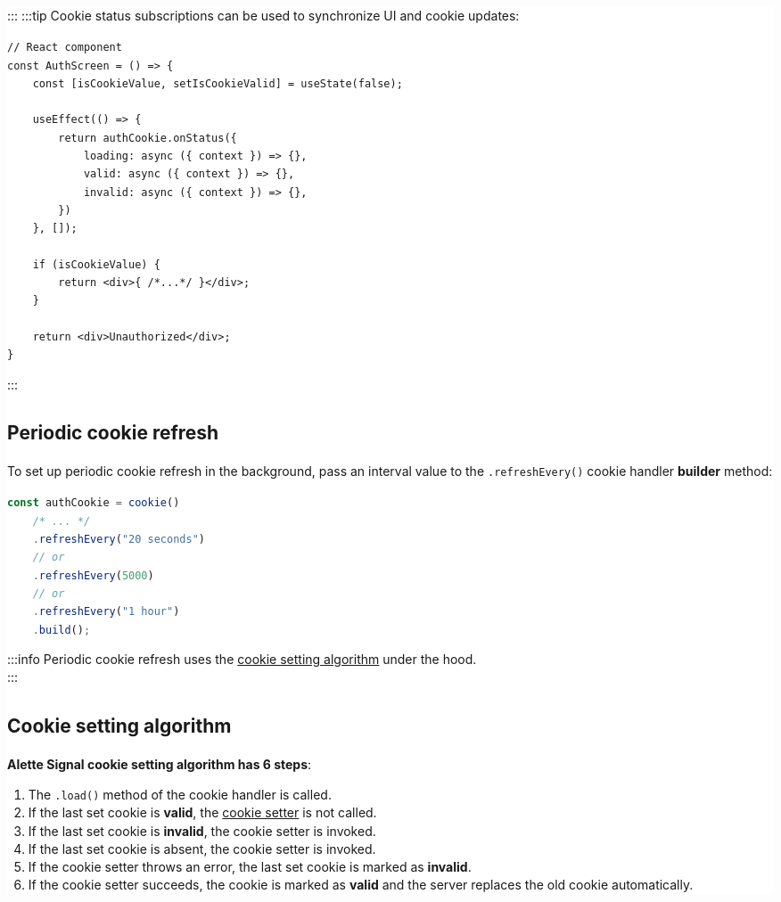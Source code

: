 ```ts
```
:::
:::tip
Cookie status subscriptions can be used to synchronize UI and cookie updates:
```tsx
// React component
const AuthScreen = () => {
    const [isCookieValue, setIsCookieValid] = useState(false);

    useEffect(() => {
        return authCookie.onStatus({
            loading: async ({ context }) => {},
            valid: async ({ context }) => {},
            invalid: async ({ context }) => {},
        })
    }, []);

    if (isCookieValue) {
        return <div>{ /*...*/ }</div>;
    }

    return <div>Unauthorized</div>;
}
```
:::

## Periodic cookie refresh
To set up periodic cookie refresh in the background,
pass an interval value to the `.refreshEvery()` cookie handler **builder** method:
```ts
const authCookie = cookie()
	/* ... */
    .refreshEvery("20 seconds")
	// or
    .refreshEvery(5000)
	// or
    .refreshEvery("1 hour")
	.build();
```
:::info
Periodic cookie refresh uses the [cookie setting algorithm](#cookie-setting-algorithm) under the hood.  
:::

## Cookie setting algorithm
**Alette Signal cookie setting algorithm has 6 steps**:
1. The `.load()` method of the cookie handler is called.
2. If the last set cookie is **valid**, the
   [cookie setter](#cookie-setter) is not called.
3. If the last set cookie is **invalid**, the
   cookie setter is invoked.
4. If the last set cookie is absent, the
   cookie setter is invoked.
5. If the cookie setter throws an error,
   the last set cookie is marked as **invalid**.
6. If the cookie setter succeeds, the cookie is marked as **valid** and 
the server replaces the old cookie automatically.